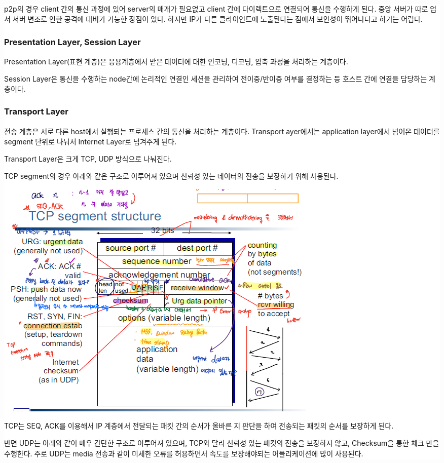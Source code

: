 p2p의 경우 client 간의 통신 과정에 있어 server의 매개가 필요없고 client 간에 다이렉트으로 연결되어 통신을 수행하게 된다. 중앙 서버가 따로 업서 서버 변조로 인한 공격에 대비가 가능한 장점이 있다. 하지만 IP가 다른 클라이언트에 노출된다는 점에서 보안성이 뛰어나다고 하기는 어렵다.

### Presentation Layer, Session Layer

Presentation Layer(표현 계층)은 응용계층에서 받은 데이터에 대한 인코딩, 디코딩, 압축 과정을 처리하는 계층이다.

Session Layer은 통신을 수행하는 node간에 논리적인 연결인 세션을 관리하여 전이중/반이중 여부를 결정하는 등 호스트 간에 연결을 담당하는 계층이다.

### Transport Layer

전송 계층은 서로 다른 host에서 실행되는 프로세스 간의 통신을 처리하는 계층이다. Transport ayer에서는 application layer에서 넘어온 데이터를 segment 단위로 나눠서 Internet Layer로 넘겨주게 된다.

Transport Layer은 크게 TCP, UDP 방식으로 나눠진다.

TCP segment의 경우 아래와 같은 구조로 이루어져 있으며 신뢰성 있는 데이터의 전송을 보장하기 위해 사용된다.

![tcp_segment](/assets/images/cs/tcp_segment.png)

TCP는 SEQ, ACK를 이용해서 IP 계층에서 전달되는 패킷 간의 순서가 올바른 지 판단을 하여 전송되는 패킷의 순서를 보장하게 된다.

반면 UDP는 아래와 같이 매우 간단한 구조로 이루어져 있으며, TCP와 달리 신뢰성 있는 패킷의 전송을 보장하지 않고, Checksum을 통한 체크 만을 수행한다. 주로 UDP는 media 전송과 같이 미세한 오류를 허용하면서 속도를 보장해야되는 어플리케이션에 많이 사용된다.
